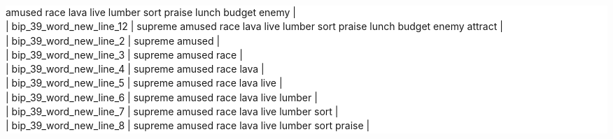 amused
race
lava
live
lumber
sort
praise
lunch
budget
enemy |  
| bip_39_word_new_line_12 | supreme
amused
race
lava
live
lumber
sort
praise
lunch
budget
enemy
attract |  
| bip_39_word_new_line_2 | supreme
amused |  
| bip_39_word_new_line_3 | supreme
amused
race |  
| bip_39_word_new_line_4 | supreme
amused
race
lava |  
| bip_39_word_new_line_5 | supreme
amused
race
lava
live |  
| bip_39_word_new_line_6 | supreme
amused
race
lava
live
lumber |  
| bip_39_word_new_line_7 | supreme
amused
race
lava
live
lumber
sort |  
| bip_39_word_new_line_8 | supreme
amused
race
lava
live
lumber
sort
praise |  